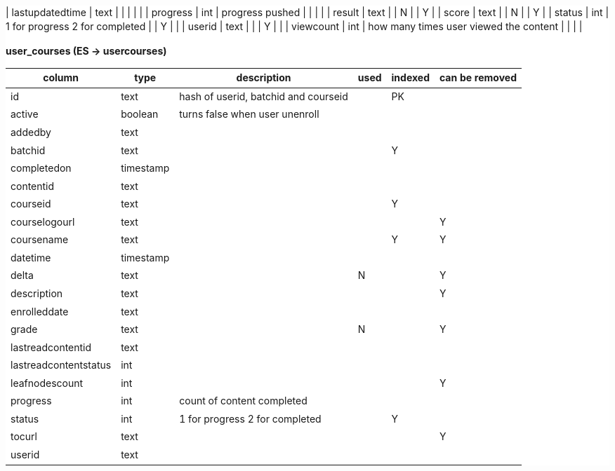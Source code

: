 | lastupdatedtime | text |  |  |  |  | 
| progress | int | progress pushed |  |  |  | 
| result | text |  | N |  | Y | 
| score | text |  | N |  | Y | 
| status | int | 1 for progress 2 for completed |  | Y |  | 
| userid | text |  |  | Y |  | 
| viewcount | int | how many times user viewed the content |  |  |  | 



 **user_courses (ES → usercourses)** 



| column | type | description | used | indexed | can be removed | 
|  --- |  --- |  --- |  --- |  --- |  --- | 
| id | text | hash of userid, batchid and courseid |  | PK |  | 
| active | boolean | turns false when user unenroll |  |  |  | 
| addedby | text |  |  |  |  | 
| batchid | text |  |  | Y |  | 
| completedon | timestamp |  |  |  |  | 
| contentid | text |  |  |  |  | 
| courseid | text |  |  | Y |  | 
| courselogourl | text |  |  |  | Y | 
| coursename | text |  |  | Y | Y | 
| datetime | timestamp |  |  |  |  | 
| delta | text |  | N |  | Y | 
| description | text |  |  |  | Y | 
| enrolleddate | text |  |  |  |  | 
| grade | text |  | N |  | Y | 
| lastreadcontentid | text |  |  |  |  | 
| lastreadcontentstatus | int |  |  |  |  | 
| leafnodescount | int |  |  |  | Y | 
| progress | int | count of content completed |  |  |  | 
| status | int | 1 for progress 2 for completed |  | Y |  | 
| tocurl | text |  |  |  | Y | 
| userid | text |  |  |  |  | 
